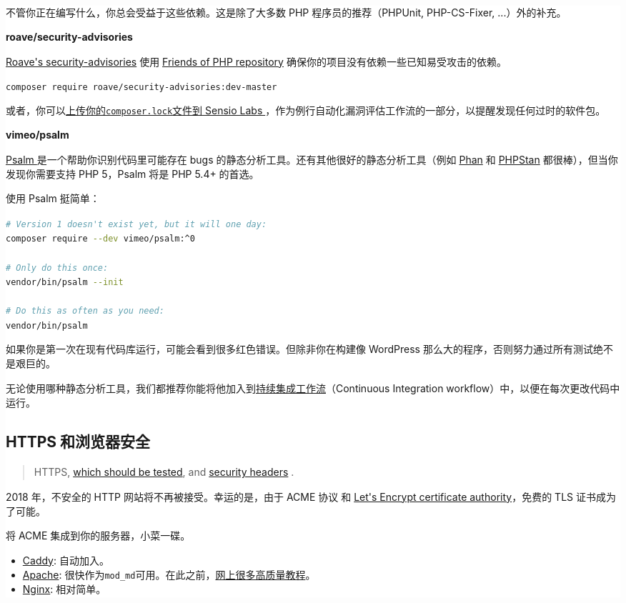 不管你正在编写什么，你总会受益于这些依赖。这是除了大多数 PHP 程序员的推荐（PHPUnit, PHP-CS-Fixer, ...）外的补充。

**roave/security-advisories**

[Roave's security-advisories](https://link.juejin.im/?target=https%3A%2F%2Fgithub.com%2FRoave%2FSecurityAdvisories) 使用 [Friends of PHP repository](https://link.juejin.im/?target=https%3A%2F%2Fgithub.com%2FFriendsOfPHP%2Fsecurity-advisories) 确保你的项目没有依赖一些已知易受攻击的依赖。

```Bash
composer require roave/security-advisories:dev-master
```

或者，你可以[上传你的`composer.lock`文件到 Sensio Labs ](https://link.juejin.im/?target=https%3A%2F%2Fgithub.com%2FFriendsOfPHP%2Fsecurity-advisories%23checking-for-vulnerabilities)，作为例行自动化漏洞评估工作流的一部分，以提醒发现任何过时的软件包。

**vimeo/psalm**

[Psalm ](https://link.juejin.im/?target=https%3A%2F%2Fgithub.com%2Fvimeo%2Fpsalm)是一个帮助你识别代码里可能存在 bugs 的静态分析工具。还有其他很好的静态分析工具（例如 [Phan](https://link.juejin.im/?target=https%3A%2F%2Fgithub.com%2Fphan%2Fphan) 和 [PHPStan](https://link.juejin.im/?target=https%3A%2F%2Fgithub.com%2Fphpstan%2Fphpstan) 都很棒），但当你发现你需要支持 PHP 5，Psalm 将是 PHP 5.4+ 的首选。

使用 Psalm 挺简单：

```Bash
# Version 1 doesn't exist yet, but it will one day:
composer require --dev vimeo/psalm:^0

# Only do this once:
vendor/bin/psalm --init

# Do this as often as you need:
vendor/bin/psalm
```

如果你是第一次在现有代码库运行，可能会看到很多红色错误。但除非你在构建像 WordPress 那么大的程序，否则努力通过所有测试绝不是艰巨的。

无论使用哪种静态分析工具，我们都推荐你能将他加入到[持续集成工作流](https://link.juejin.im/?target=https%3A%2F%2Fzh.wikipedia.org%2Fwiki%2F%25E6%258C%2581%25E7%25BA%258C%25E6%2595%25B4%25E5%2590%2588)（Continuous Integration workflow）中，以便在每次更改代码中运行。

## HTTPS 和浏览器安全

> HTTPS, [which should be tested](https://link.juejin.im/?target=https%3A%2F%2Fwww.ssllabs.com%2F), and [security headers](https://link.juejin.im/?target=https%3A%2F%2Fsecurityheaders.io%2F) .

2018 年，不安全的 HTTP 网站将不再被接受。幸运的是，由于 ACME 协议 和 [Let's Encrypt certificate authority](https://link.juejin.im/?target=https%3A%2F%2Fletsencrypt.org%2F)，免费的 TLS 证书成为了可能。

将 ACME 集成到你的服务器，小菜一碟。

- [Caddy](https://link.juejin.im/?target=https%3A%2F%2Fcaddyserver.com%2F): 自动加入。
- [Apache](https://link.juejin.im/?target=https%3A%2F%2Fletsencrypt.org%2F2017%2F10%2F17%2Facme-support-in-apache-httpd.html): 很快作为`mod_md`可用。在此之前，[网上很多高质量教程](https://link.juejin.im/?target=https%3A%2F%2Fwww.digitalocean.com%2Fcommunity%2Ftutorials%2Fhow-to-secure-apache-with-let-s-encrypt-on-ubuntu-16-04)。
- [Nginx](https://link.juejin.im/?target=https%3A%2F%2Fwww.nginx.com%2Fblog%2Fusing-free-ssltls-certificates-from-lets-encrypt-with-nginx%2F): 相对简单。
